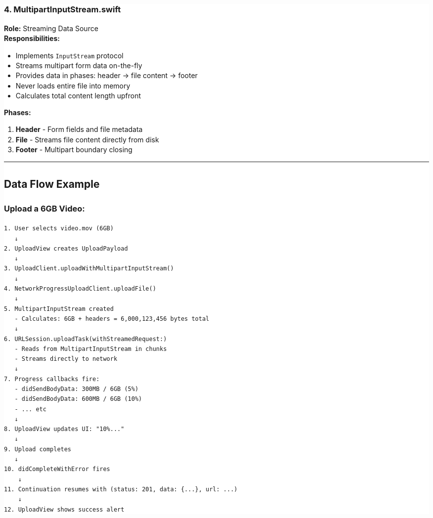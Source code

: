 ### **4. MultipartInputStream.swift**
**Role:** Streaming Data Source  
**Responsibilities:**
- Implements `InputStream` protocol
- Streams multipart form data on-the-fly
- Provides data in phases: header → file content → footer
- Never loads entire file into memory
- Calculates total content length upfront

**Phases:**
1. **Header** - Form fields and file metadata
2. **File** - Streams file content directly from disk
3. **Footer** - Multipart boundary closing

---

## Data Flow Example

### **Upload a 6GB Video:**

```
1. User selects video.mov (6GB)
   ↓
2. UploadView creates UploadPayload
   ↓
3. UploadClient.uploadWithMultipartInputStream()
   ↓
4. NetworkProgressUploadClient.uploadFile()
   ↓
5. MultipartInputStream created
   - Calculates: 6GB + headers = 6,000,123,456 bytes total
   ↓
6. URLSession.uploadTask(withStreamedRequest:)
   - Reads from MultipartInputStream in chunks
   - Streams directly to network
   ↓
7. Progress callbacks fire:
   - didSendBodyData: 300MB / 6GB (5%)
   - didSendBodyData: 600MB / 6GB (10%)
   - ... etc
   ↓
8. UploadView updates UI: "10%..."
   ↓
9. Upload completes
   ↓
10. didCompleteWithError fires
    ↓
11. Continuation resumes with (status: 201, data: {...}, url: ...)
    ↓
12. UploadView shows success alert
```
